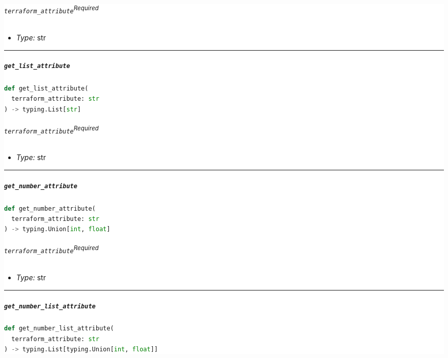 ###### `terraform_attribute`<sup>Required</sup> <a name="terraform_attribute" id="@cdktf/provider-vault.dataVaultTransitSign.DataVaultTransitSign.getBooleanMapAttribute.parameter.terraformAttribute"></a>

- *Type:* str

---

##### `get_list_attribute` <a name="get_list_attribute" id="@cdktf/provider-vault.dataVaultTransitSign.DataVaultTransitSign.getListAttribute"></a>

```python
def get_list_attribute(
  terraform_attribute: str
) -> typing.List[str]
```

###### `terraform_attribute`<sup>Required</sup> <a name="terraform_attribute" id="@cdktf/provider-vault.dataVaultTransitSign.DataVaultTransitSign.getListAttribute.parameter.terraformAttribute"></a>

- *Type:* str

---

##### `get_number_attribute` <a name="get_number_attribute" id="@cdktf/provider-vault.dataVaultTransitSign.DataVaultTransitSign.getNumberAttribute"></a>

```python
def get_number_attribute(
  terraform_attribute: str
) -> typing.Union[int, float]
```

###### `terraform_attribute`<sup>Required</sup> <a name="terraform_attribute" id="@cdktf/provider-vault.dataVaultTransitSign.DataVaultTransitSign.getNumberAttribute.parameter.terraformAttribute"></a>

- *Type:* str

---

##### `get_number_list_attribute` <a name="get_number_list_attribute" id="@cdktf/provider-vault.dataVaultTransitSign.DataVaultTransitSign.getNumberListAttribute"></a>

```python
def get_number_list_attribute(
  terraform_attribute: str
) -> typing.List[typing.Union[int, float]]
```
